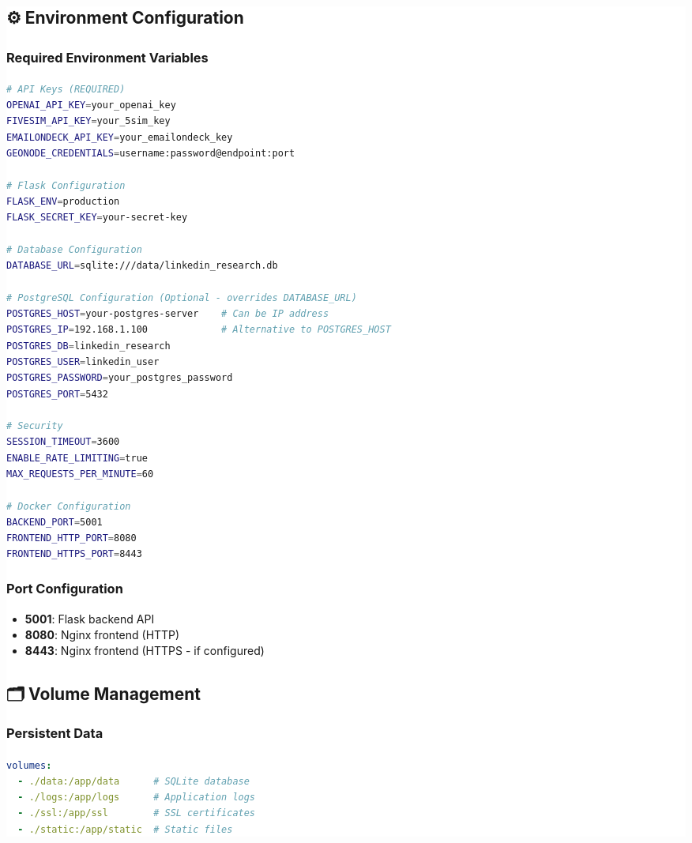 ## ⚙️ Environment Configuration

### Required Environment Variables
```bash
# API Keys (REQUIRED)
OPENAI_API_KEY=your_openai_key
FIVESIM_API_KEY=your_5sim_key
EMAILONDECK_API_KEY=your_emailondeck_key
GEONODE_CREDENTIALS=username:password@endpoint:port

# Flask Configuration
FLASK_ENV=production
FLASK_SECRET_KEY=your-secret-key

# Database Configuration
DATABASE_URL=sqlite:///data/linkedin_research.db

# PostgreSQL Configuration (Optional - overrides DATABASE_URL)
POSTGRES_HOST=your-postgres-server    # Can be IP address
POSTGRES_IP=192.168.1.100             # Alternative to POSTGRES_HOST
POSTGRES_DB=linkedin_research
POSTGRES_USER=linkedin_user
POSTGRES_PASSWORD=your_postgres_password
POSTGRES_PORT=5432

# Security
SESSION_TIMEOUT=3600
ENABLE_RATE_LIMITING=true
MAX_REQUESTS_PER_MINUTE=60

# Docker Configuration
BACKEND_PORT=5001
FRONTEND_HTTP_PORT=8080
FRONTEND_HTTPS_PORT=8443
```

### Port Configuration
- **5001**: Flask backend API
- **8080**: Nginx frontend (HTTP)
- **8443**: Nginx frontend (HTTPS - if configured)

## 🗂️ Volume Management

### Persistent Data
```yaml
volumes:
  - ./data:/app/data      # SQLite database
  - ./logs:/app/logs      # Application logs
  - ./ssl:/app/ssl        # SSL certificates
  - ./static:/app/static  # Static files
```
